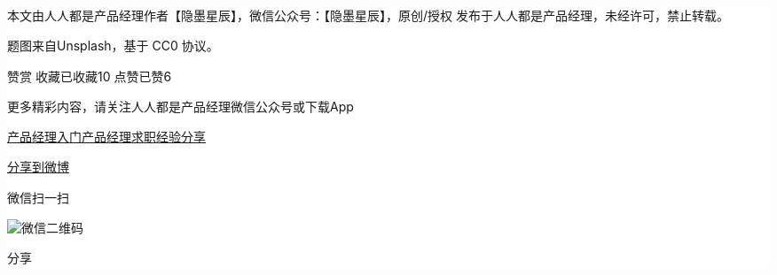 本文由人人都是产品经理作者【隐墨星辰】，微信公众号：【隐墨星辰】，原创/授权 发布于人人都是产品经理，未经许可，禁止转载。

题图来自Unsplash，基于 CC0 协议。

赞赏 收藏已收藏10 点赞已赞6

更多精彩内容，请关注人人都是产品经理微信公众号或下载App

[产品经理入门](https://www.woshipm.com/tag/%e4%ba%a7%e5%93%81%e7%bb%8f%e7%90%86%e5%85%a5%e9%97%a8)[产品经理求职](https://www.woshipm.com/tag/%e4%ba%a7%e5%93%81%e7%bb%8f%e7%90%86%e6%b1%82%e8%81%8c)[经验分享](https://www.woshipm.com/tag/%e7%bb%8f%e9%aa%8c%e5%88%86%e4%ba%ab)

[分享到微博](https://service.weibo.com/share/share.php?appkey=2775287854&title=金三银四如何搞定面试&url=https://www.woshipm.com/zhichang/6185265.html&pic=https://image.woshipm.com/2025/02/26/5b797748-f412-11ef-acf0-00163e09d72f.png)

微信扫一扫

![微信二维码](https://api.pwmqr.com/qrcode/create/?url=https://www.woshipm.com/zhichang/6185265.html)

分享